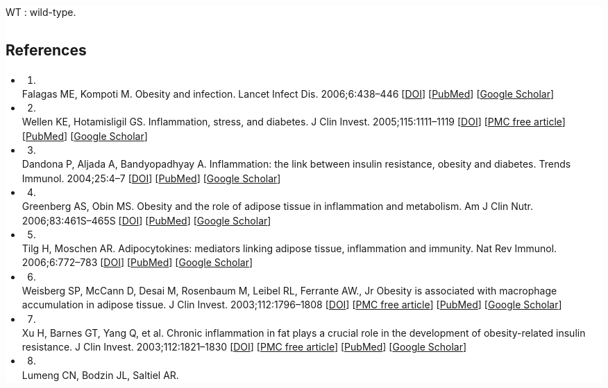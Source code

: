 WT
:   wild-type.

## References

* 1.
  Falagas ME, Kompoti M.
  Obesity and infection. Lancet Infect Dis. 2006;6:438–446 [[DOI](https://doi.org/10.1016/S1473-3099%2806%2970523-0)] [[PubMed](https://pubmed.ncbi.nlm.nih.gov/16790384/)] [[Google Scholar](https://scholar.google.com/scholar_lookup?journal=Lancet%20Infect%20Dis&title=Obesity%20and%20infection&author=ME%20Falagas&author=M%20Kompoti&volume=6&publication_year=2006&pages=438-446&pmid=16790384&doi=10.1016/S1473-3099(06)70523-0&)]
* 2.
  Wellen KE, Hotamisligil GS.
  Inflammation, stress, and diabetes. J Clin Invest. 2005;115:1111–1119 [[DOI](https://doi.org/10.1172/JCI25102)] [[PMC free article](/articles/PMC1087185/)] [[PubMed](https://pubmed.ncbi.nlm.nih.gov/15864338/)] [[Google Scholar](https://scholar.google.com/scholar_lookup?journal=J%20Clin%20Invest&title=Inflammation,%20stress,%20and%20diabetes&author=KE%20Wellen&author=GS%20Hotamisligil&volume=115&publication_year=2005&pages=1111-1119&pmid=15864338&doi=10.1172/JCI25102&)]
* 3.
  Dandona P, Aljada A, Bandyopadhyay A.
  Inflammation: the link between insulin resistance, obesity and diabetes. Trends Immunol. 2004;25:4–7 [[DOI](https://doi.org/10.1016/j.it.2003.10.013)] [[PubMed](https://pubmed.ncbi.nlm.nih.gov/14698276/)] [[Google Scholar](https://scholar.google.com/scholar_lookup?journal=Trends%20Immunol&title=Inflammation:%20the%20link%20between%20insulin%20resistance,%20obesity%20and%20diabetes&author=P%20Dandona&author=A%20Aljada&author=A%20Bandyopadhyay&volume=25&publication_year=2004&pages=4-7&pmid=14698276&doi=10.1016/j.it.2003.10.013&)]
* 4.
  Greenberg AS, Obin MS.
  Obesity and the role of adipose tissue in inflammation and metabolism. Am J Clin Nutr. 2006;83:461S–465S [[DOI](https://doi.org/10.1093/ajcn/83.2.461S)] [[PubMed](https://pubmed.ncbi.nlm.nih.gov/16470013/)] [[Google Scholar](https://scholar.google.com/scholar_lookup?journal=Am%20J%20Clin%20Nutr&title=Obesity%20and%20the%20role%20of%20adipose%20tissue%20in%20inflammation%20and%20metabolism&author=AS%20Greenberg&author=MS%20Obin&volume=83&publication_year=2006&pages=461S-465S&pmid=16470013&doi=10.1093/ajcn/83.2.461S&)]
* 5.
  Tilg H, Moschen AR.
  Adipocytokines: mediators linking adipose tissue, inflammation and immunity. Nat Rev Immunol. 2006;6:772–783 [[DOI](https://doi.org/10.1038/nri1937)] [[PubMed](https://pubmed.ncbi.nlm.nih.gov/16998510/)] [[Google Scholar](https://scholar.google.com/scholar_lookup?journal=Nat%20Rev%20Immunol&title=Adipocytokines:%20mediators%20linking%20adipose%20tissue,%20inflammation%20and%20immunity&author=H%20Tilg&author=AR%20Moschen&volume=6&publication_year=2006&pages=772-783&pmid=16998510&doi=10.1038/nri1937&)]
* 6.
  Weisberg SP, McCann D, Desai M, Rosenbaum M, Leibel RL, Ferrante AW., Jr
  Obesity is associated with macrophage accumulation in adipose tissue. J Clin Invest. 2003;112:1796–1808 [[DOI](https://doi.org/10.1172/JCI19246)] [[PMC free article](/articles/PMC296995/)] [[PubMed](https://pubmed.ncbi.nlm.nih.gov/14679176/)] [[Google Scholar](https://scholar.google.com/scholar_lookup?journal=J%20Clin%20Invest&title=Obesity%20is%20associated%20with%20macrophage%20accumulation%20in%20adipose%20tissue&author=SP%20Weisberg&author=D%20McCann&author=M%20Desai&author=M%20Rosenbaum&author=RL%20Leibel&volume=112&publication_year=2003&pages=1796-1808&pmid=14679176&doi=10.1172/JCI19246&)]
* 7.
  Xu H, Barnes GT, Yang Q, et al.
  Chronic inflammation in fat plays a crucial role in the development of obesity-related insulin resistance. J Clin Invest. 2003;112:1821–1830 [[DOI](https://doi.org/10.1172/JCI19451)] [[PMC free article](/articles/PMC296998/)] [[PubMed](https://pubmed.ncbi.nlm.nih.gov/14679177/)] [[Google Scholar](https://scholar.google.com/scholar_lookup?journal=J%20Clin%20Invest&title=Chronic%20inflammation%20in%20fat%20plays%20a%20crucial%20role%20in%20the%20development%20of%20obesity-related%20insulin%20resistance&author=H%20Xu&author=GT%20Barnes&author=Q%20Yang&volume=112&publication_year=2003&pages=1821-1830&pmid=14679177&doi=10.1172/JCI19451&)]
* 8.
  Lumeng CN, Bodzin JL, Saltiel AR.